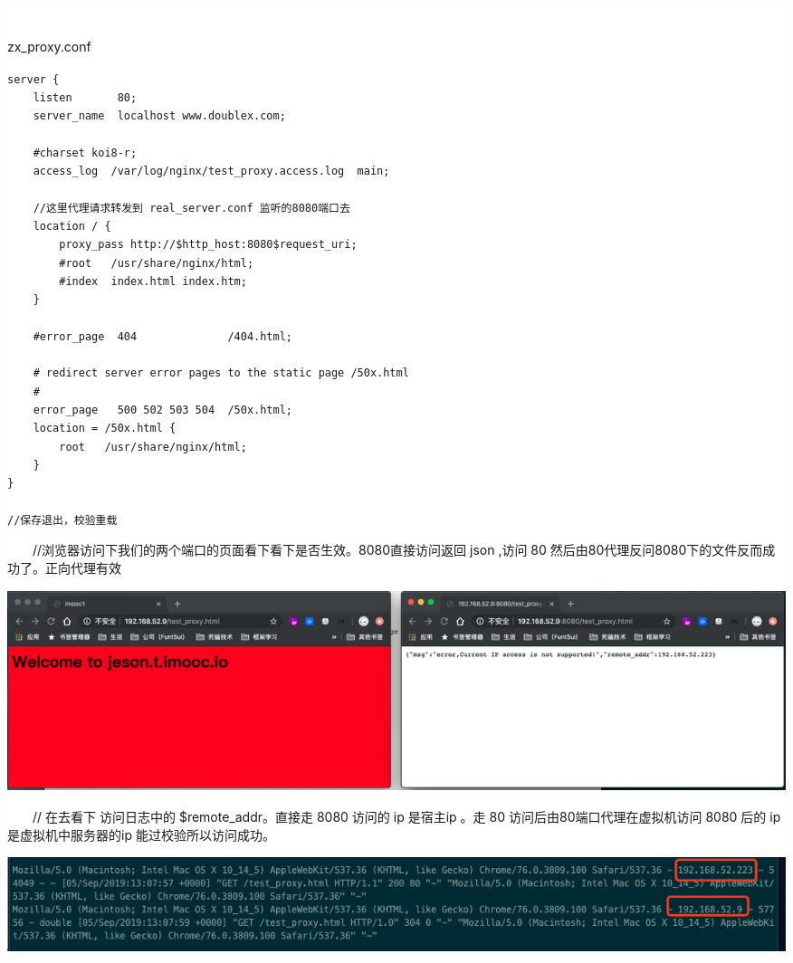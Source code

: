 ​	

zx_proxy.conf

```
server {
    listen       80;
    server_name  localhost www.doublex.com;

    #charset koi8-r;
    access_log  /var/log/nginx/test_proxy.access.log  main;

	//这里代理请求转发到 real_server.conf 监听的8080端口去
    location / {
        proxy_pass http://$http_host:8080$request_uri;
		#root   /usr/share/nginx/html;
        #index  index.html index.htm;
    }

    #error_page  404              /404.html;

    # redirect server error pages to the static page /50x.html
    #
    error_page   500 502 503 504  /50x.html;
    location = /50x.html {
        root   /usr/share/nginx/html;
    }
}

//保存退出，校验重载
```

&emsp;&emsp;//浏览器访问下我们的两个端口的页面看下看下是否生效。8080直接访问返回 json ,访问 80 然后由80代理反问8080下的文件反而成功了。正向代理有效

![](img/nginx-practice-17.png)

&emsp;&emsp;// 在去看下 访问日志中的 $remote_addr。直接走 8080 访问的 ip  是宿主ip 。走 80 访问后由80端口代理在虚拟机访问 8080 后的 ip 是虚拟机中服务器的ip 能过校验所以访问成功。

![](img/nginx-practice-18.png)
